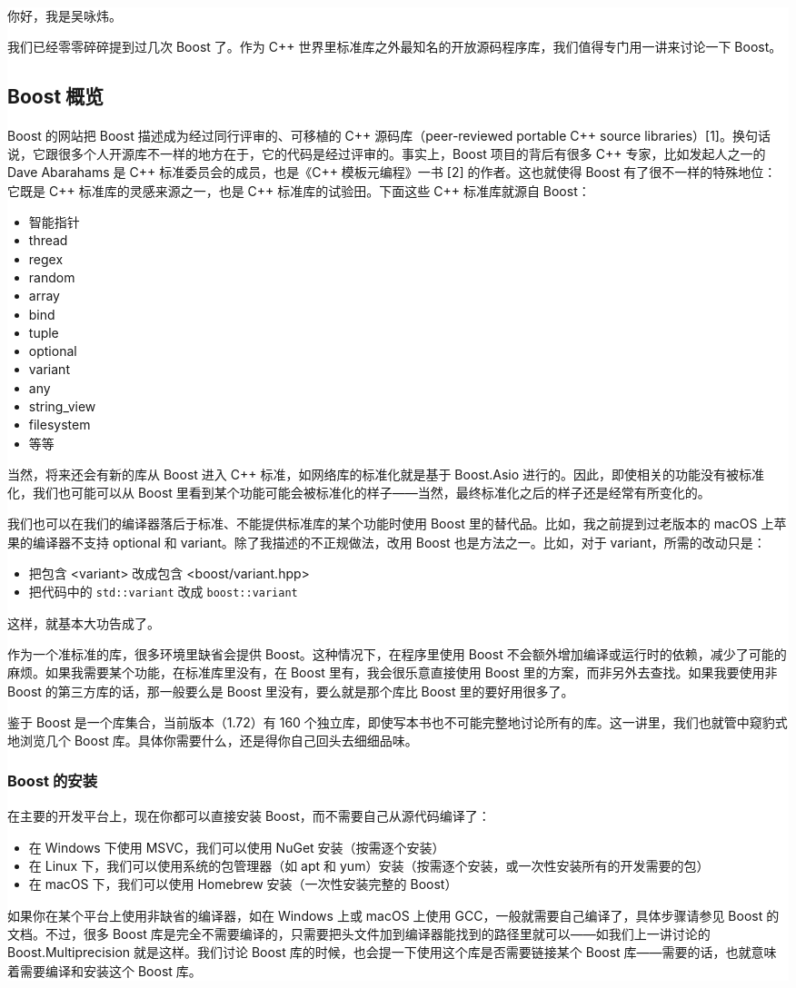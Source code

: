<audio id="audio" title="24 | Boost：你需要的“瑞士军刀”" controls="" preload="none"><source id="mp3" src="https://static001.geekbang.org/resource/audio/f1/95/f14698612ac9a15d134cee6431ce9b95.mp3"></audio>

你好，我是吴咏炜。

我们已经零零碎碎提到过几次 Boost 了。作为 C++ 世界里标准库之外最知名的开放源码程序库，我们值得专门用一讲来讨论一下 Boost。

## Boost 概览

Boost 的网站把 Boost 描述成为经过同行评审的、可移植的 C++ 源码库（peer-reviewed portable C++ source libraries）[1]。换句话说，它跟很多个人开源库不一样的地方在于，它的代码是经过评审的。事实上，Boost 项目的背后有很多 C++ 专家，比如发起人之一的 Dave Abarahams 是 C++ 标准委员会的成员，也是《C++ 模板元编程》一书 [2] 的作者。这也就使得 Boost 有了很不一样的特殊地位：它既是 C++ 标准库的灵感来源之一，也是 C++ 标准库的试验田。下面这些 C++ 标准库就源自 Boost：

- 智能指针
- thread
- regex
- random
- array
- bind
- tuple
- optional
- variant
- any
- string_view
- filesystem
- 等等

当然，将来还会有新的库从 Boost 进入 C++ 标准，如网络库的标准化就是基于 Boost.Asio 进行的。因此，即使相关的功能没有被标准化，我们也可能可以从 Boost 里看到某个功能可能会被标准化的样子——当然，最终标准化之后的样子还是经常有所变化的。

我们也可以在我们的编译器落后于标准、不能提供标准库的某个功能时使用 Boost 里的替代品。比如，我之前提到过老版本的 macOS 上苹果的编译器不支持 optional 和 variant。除了我描述的不正规做法，改用 Boost 也是方法之一。比如，对于 variant，所需的改动只是：

- 把包含 &lt;variant&gt; 改成包含 &lt;boost/variant.hpp&gt;
- 把代码中的 `std::variant` 改成 `boost::variant`

这样，就基本大功告成了。

作为一个准标准的库，很多环境里缺省会提供 Boost。这种情况下，在程序里使用 Boost 不会额外增加编译或运行时的依赖，减少了可能的麻烦。如果我需要某个功能，在标准库里没有，在 Boost 里有，我会很乐意直接使用 Boost 里的方案，而非另外去查找。如果我要使用非 Boost 的第三方库的话，那一般要么是 Boost 里没有，要么就是那个库比 Boost 里的要好用很多了。

鉴于 Boost 是一个库集合，当前版本（1.72）有 160 个独立库，即使写本书也不可能完整地讨论所有的库。这一讲里，我们也就管中窥豹式地浏览几个 Boost 库。具体你需要什么，还是得你自己回头去细细品味。

### Boost 的安装

在主要的开发平台上，现在你都可以直接安装 Boost，而不需要自己从源代码编译了：

- 在 Windows 下使用 MSVC，我们可以使用 NuGet 安装（按需逐个安装）
- 在 Linux 下，我们可以使用系统的包管理器（如 apt 和 yum）安装（按需逐个安装，或一次性安装所有的开发需要的包）
- 在 macOS 下，我们可以使用 Homebrew 安装（一次性安装完整的 Boost）

如果你在某个平台上使用非缺省的编译器，如在 Windows 上或 macOS 上使用 GCC，一般就需要自己编译了，具体步骤请参见 Boost 的文档。不过，很多 Boost 库是完全不需要编译的，只需要把头文件加到编译器能找到的路径里就可以——如我们上一讲讨论的 Boost.Multiprecision 就是这样。我们讨论 Boost 库的时候，也会提一下使用这个库是否需要链接某个 Boost 库——需要的话，也就意味着需要编译和安装这个 Boost 库。

